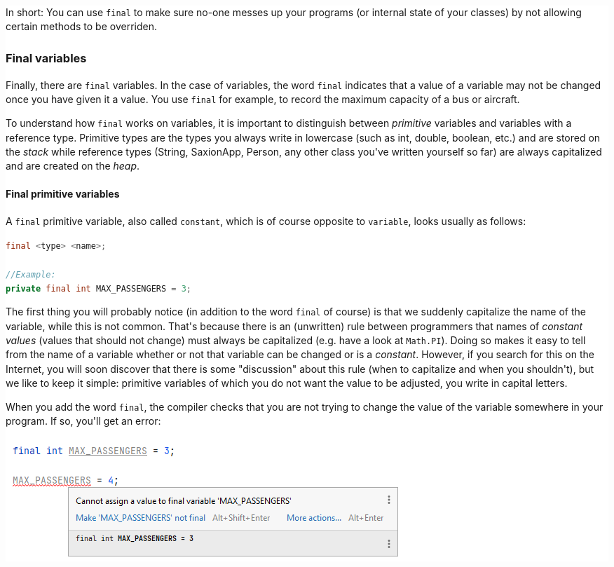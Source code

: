 In short: You can use `final` to make sure no-one messes up your programs (or internal state of your classes) by
not allowing certain methods to be overriden.

### Final variables
Finally, there are `final` variables. In the case of variables, the word `final` indicates that a value of a variable 
may not be changed once you have given it a value. You use `final` for example, to record the maximum capacity of a 
bus or aircraft.

To understand how `final` works on variables, it is important to distinguish between _primitive_ variables
and variables with a reference type. Primitive types are the types you always write in lowercase 
(such as int, double, boolean, etc.) and are stored on the _stack_ while reference types (String, SaxionApp, Person, 
any other class you've written yourself so far) are always capitalized and are created on the _heap_.

#### Final primitive variables
A `final` primitive variable, also called `constant`, which is of course opposite to `variable`, looks usually as follows:
```java
final <type> <name>;

//Example:
private final int MAX_PASSENGERS = 3;
```

The first thing you will probably notice (in addition to the word `final` of course) is that we suddenly capitalize the name 
of the variable, while this is not common. That's because there is an (unwritten) rule between programmers that names of 
_constant values_ (values that should not change) must always be capitalized (e.g. have a look at `Math.PI`). Doing so
makes it easy to tell from the name of a variable whether or not that variable can be changed or is a _constant_. 
However, if you search for this on the Internet, you will soon discover that there is some "discussion" about this rule 
(when to capitalize and when you shouldn't), but we like to keep it simple: primitive variables of which you do not want 
the value to be adjusted, you write in capital letters.

When you add the word `final`, the compiler checks that you are not trying to change the value of the variable somewhere
in your program. If so, you'll get an error:

![Cannot change value of final variable](resources/error-change-final-variable.png)
